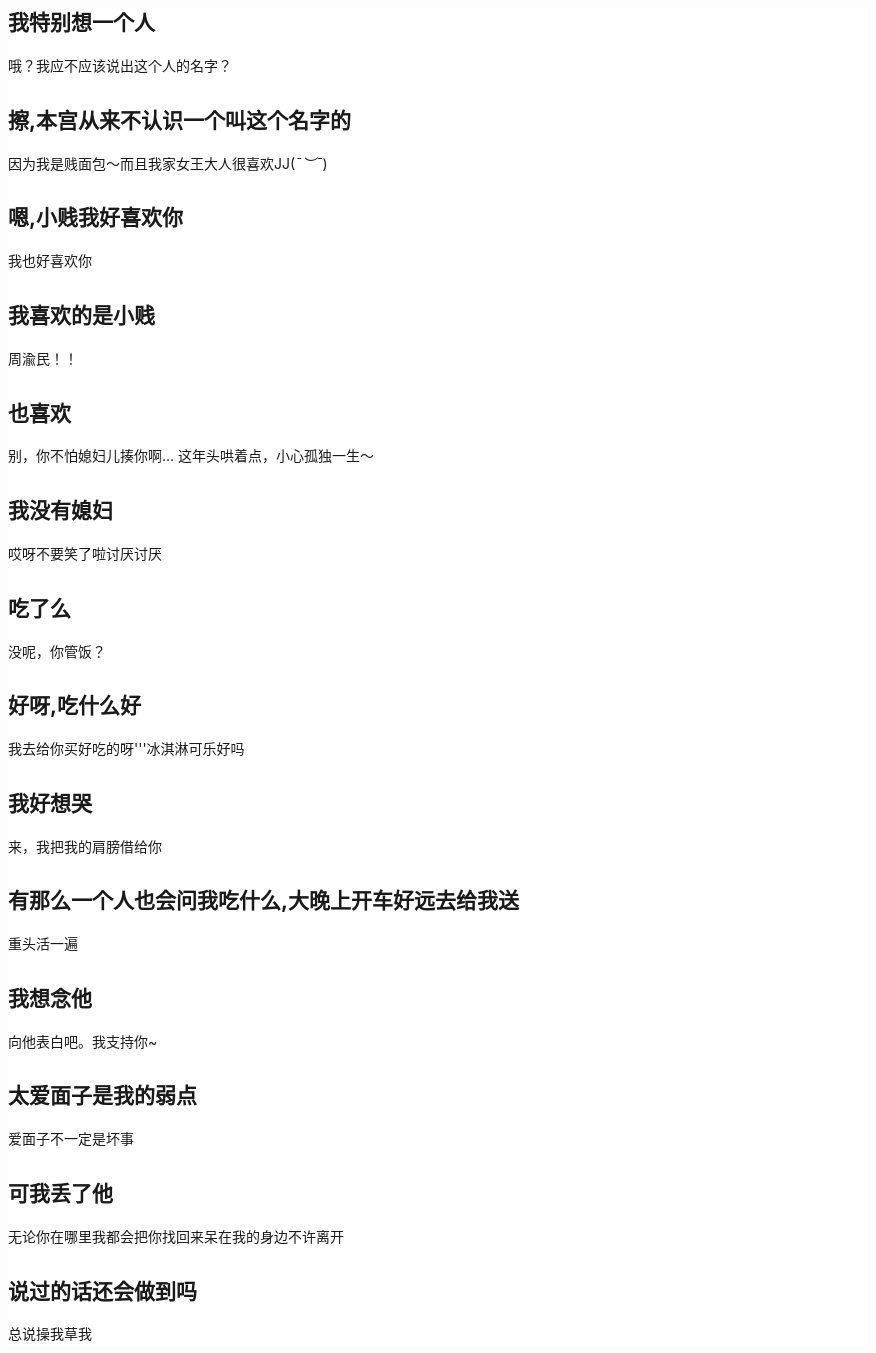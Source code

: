 ## 我特别想一个人
哦？我应不应该说出这个人的名字？

## 擦,本宫从来不认识一个叫这个名字的
因为我是贱面包～而且我家女王大人很喜欢JJ(*¯︶¯*)

## 嗯,小贱我好喜欢你
我也好喜欢你

## 我喜欢的是小贱
周渝民！！

## 也喜欢
别，你不怕媳妇儿揍你啊…  这年头哄着点，小心孤独一生～

## 我没有媳妇
哎呀不要笑了啦讨厌讨厌

## 吃了么
没呢，你管饭？

## 好呀,吃什么好
我去给你买好吃的呀'''冰淇淋可乐好吗

## 我好想哭
来，我把我的肩膀借给你

## 有那么一个人也会问我吃什么,大晚上开车好远去给我送
重头活一遍

## 我想念他
向他表白吧。我支持你~

## 太爱面子是我的弱点
爱面子不一定是坏事

## 可我丢了他
无论你在哪里我都会把你找回来呆在我的身边不许离开

## 说过的话还会做到吗
总说操我草我
